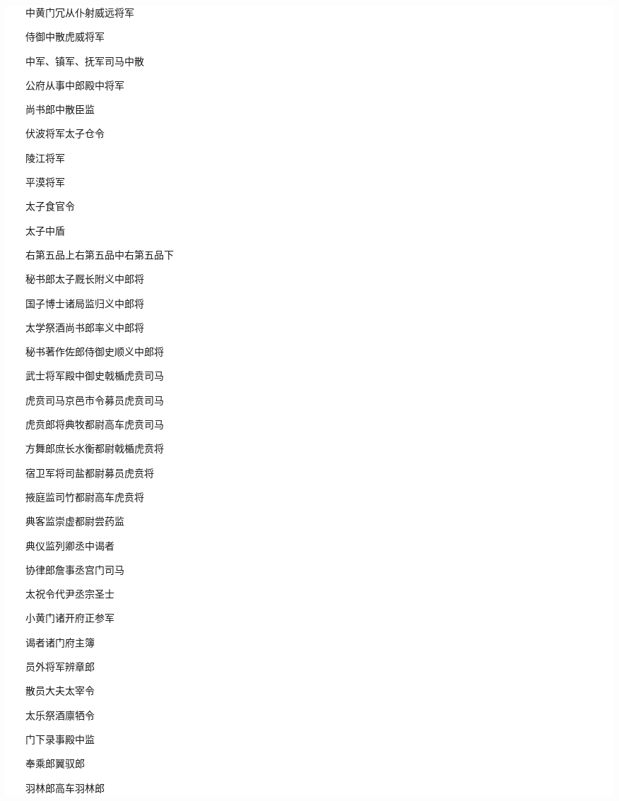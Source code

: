 　　中黄门冗从仆射威远将军

　　侍御中散虎威将军

　　中军、镇军、抚军司马中散

　　公府从事中郎殿中将军

　　尚书郎中散臣监

　　伏波将军太子仓令

　　陵江将军

　　平漠将军

　　太子食官令

　　太子中盾

　　右第五品上右第五品中右第五品下

　　秘书郎太子厩长附义中郎将

　　国子博士诸局监归义中郎将

　　太学祭酒尚书郎率义中郎将

　　秘书著作佐郎侍御史顺义中郎将

　　武士将军殿中御史戟楯虎贲司马

　　虎贲司马京邑市令募员虎贲司马

　　虎贲郎将典牧都尉高车虎贲司马

　　方舞郎庶长水衡都尉戟楯虎贲将

　　宿卫军将司盐都尉募员虎贲将

　　掖庭监司竹都尉高车虎贲将

　　典客监崇虚都尉尝药监

　　典仪监列卿丞中谒者

　　协律郎詹事丞宫门司马

　　太祝令代尹丞宗圣士

　　小黄门诸开府正参军

　　谒者诸门府主簿

　　员外将军辨章郎

　　散员大夫太宰令

　　太乐祭酒廪牺令

　　门下录事殿中监

　　奉乘郎翼驭郎

　　羽林郎高车羽林郎
